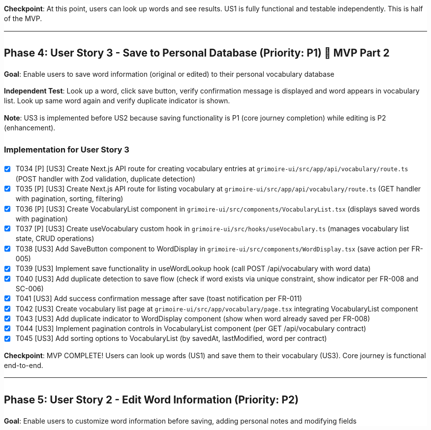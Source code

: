 **Checkpoint**: At this point, users can look up words and see results. US1 is fully functional and testable independently. This is half of the MVP.

---

## Phase 4: User Story 3 - Save to Personal Database (Priority: P1) 🎯 MVP Part 2

**Goal**: Enable users to save word information (original or edited) to their personal vocabulary database

**Independent Test**: Look up a word, click save button, verify confirmation message is displayed and word appears in vocabulary list. Look up same word again and verify duplicate indicator is shown.

**Note**: US3 is implemented before US2 because saving functionality is P1 (core journey completion) while editing is P2 (enhancement).

### Implementation for User Story 3

- [X] T034 [P] [US3] Create Next.js API route for creating vocabulary entries at `grimoire-ui/src/app/api/vocabulary/route.ts` (POST handler with Zod validation, duplicate detection)
- [X] T035 [P] [US3] Create Next.js API route for listing vocabulary at `grimoire-ui/src/app/api/vocabulary/route.ts` (GET handler with pagination, sorting, filtering)
- [X] T036 [P] [US3] Create VocabularyList component in `grimoire-ui/src/components/VocabularyList.tsx` (displays saved words with pagination)
- [X] T037 [P] [US3] Create useVocabulary custom hook in `grimoire-ui/src/hooks/useVocabulary.ts` (manages vocabulary list state, CRUD operations)
- [X] T038 [US3] Add SaveButton component to WordDisplay in `grimoire-ui/src/components/WordDisplay.tsx` (save action per FR-005)
- [X] T039 [US3] Implement save functionality in useWordLookup hook (call POST /api/vocabulary with word data)
- [X] T040 [US3] Add duplicate detection to save flow (check if word exists via unique constraint, show indicator per FR-008 and SC-006)
- [X] T041 [US3] Add success confirmation message after save (toast notification per FR-011)
- [X] T042 [US3] Create vocabulary list page at `grimoire-ui/src/app/vocabulary/page.tsx` integrating VocabularyList component
- [X] T043 [US3] Add duplicate indicator to WordDisplay component (show when word already saved per FR-008)
- [X] T044 [US3] Implement pagination controls in VocabularyList component (per GET /api/vocabulary contract)
- [X] T045 [US3] Add sorting options to VocabularyList (by savedAt, lastModified, word per contract)

**Checkpoint**: MVP COMPLETE! Users can look up words (US1) and save them to their vocabulary (US3). Core journey is functional end-to-end.

---

## Phase 5: User Story 2 - Edit Word Information (Priority: P2)

**Goal**: Enable users to customize word information before saving, adding personal notes and modifying fields
